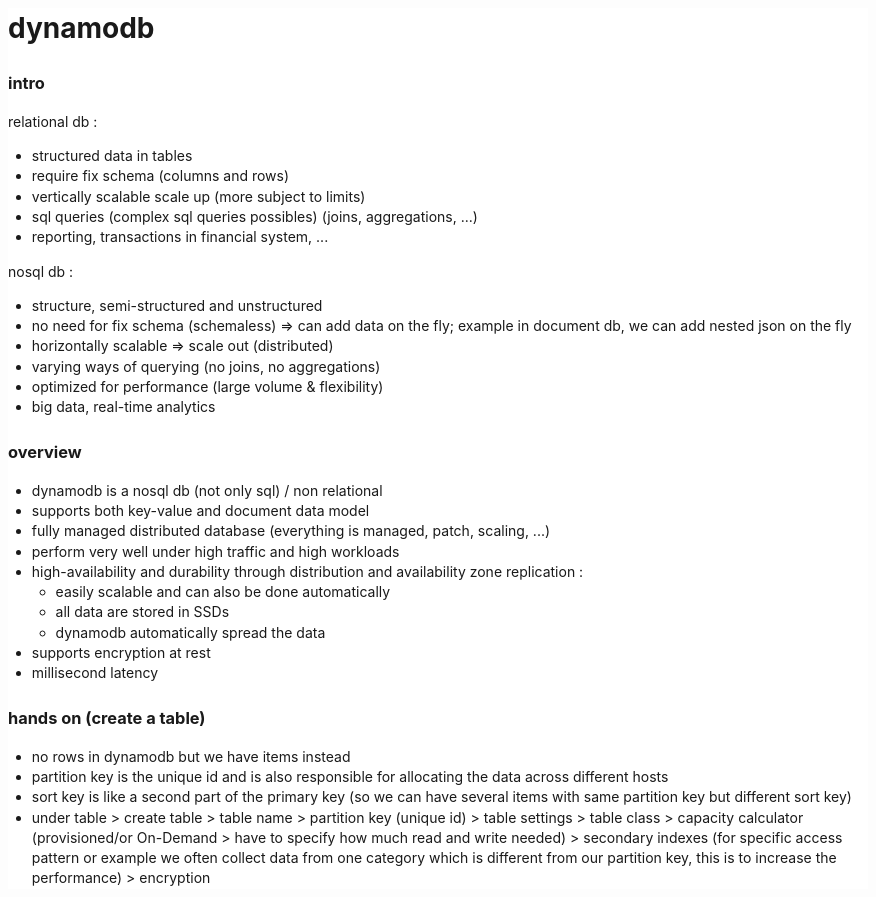 <a id="dynamodb"></a>

# dynamodb

### intro

relational db :

- structured data in tables
- require fix schema (columns and rows)
- vertically scalable scale up (more subject to limits)
- sql queries (complex sql queries possibles) (joins, aggregations, ...)
- reporting, transactions in financial system, ...

nosql db :

- structure, semi-structured and unstructured
- no need for fix schema (schemaless) => can add data on the fly; example in document db, we can add nested json on the
  fly
- horizontally scalable => scale out (distributed)
- varying ways of querying (no joins, no aggregations)
- optimized for performance (large volume & flexibility)
- big data, real-time analytics

### overview

- dynamodb is a nosql db (not only sql) / non relational
- supports both key-value and document data model
- fully managed distributed database (everything is managed, patch, scaling, ...)
- perform very well under high traffic and high workloads
- high-availability and durability through distribution and availability zone replication :
    - easily scalable and can also be done automatically
    - all data are stored in SSDs
    - dynamodb automatically spread the data
- supports encryption at rest
- millisecond latency

### hands on (create a table)

- no rows in dynamodb but we have items instead
- partition key is the unique id and is also responsible for allocating the data across different hosts
- sort key is like a second part of the primary key (so we can have several items with same partition key but different
  sort key)
- under table > create table > table name > partition key (unique id) > table settings > table class > capacity
  calculator (provisioned/or On-Demand > have to specify how much read and write needed) > secondary indexes (for
  specific access pattern or example we often collect data from one category which is different from our partition key,
  this is to increase the performance) > encryption
